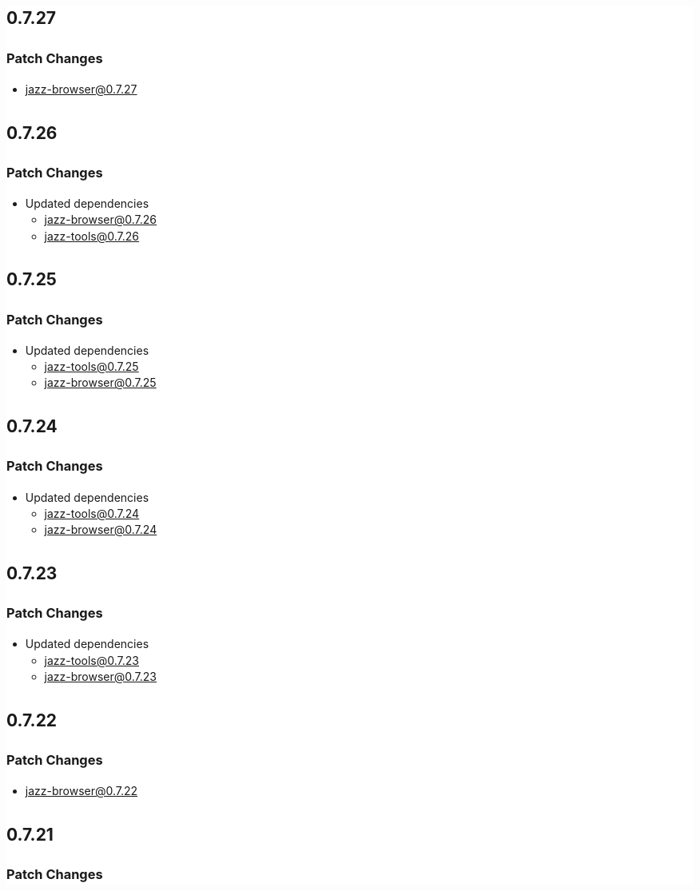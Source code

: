 ## 0.7.27

### Patch Changes

-   jazz-browser@0.7.27

## 0.7.26

### Patch Changes

-   Updated dependencies
    -   jazz-browser@0.7.26
    -   jazz-tools@0.7.26

## 0.7.25

### Patch Changes

-   Updated dependencies
    -   jazz-tools@0.7.25
    -   jazz-browser@0.7.25

## 0.7.24

### Patch Changes

-   Updated dependencies
    -   jazz-tools@0.7.24
    -   jazz-browser@0.7.24

## 0.7.23

### Patch Changes

-   Updated dependencies
    -   jazz-tools@0.7.23
    -   jazz-browser@0.7.23

## 0.7.22

### Patch Changes

-   jazz-browser@0.7.22

## 0.7.21

### Patch Changes
